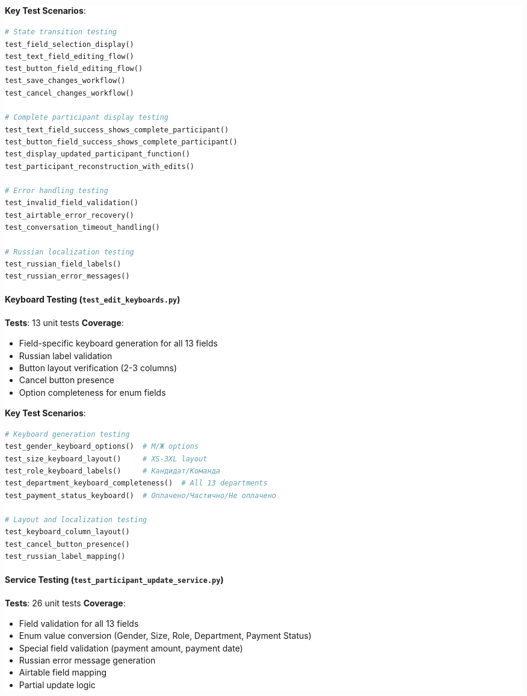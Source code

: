 **Key Test Scenarios**:
```python
# State transition testing
test_field_selection_display()
test_text_field_editing_flow()
test_button_field_editing_flow()
test_save_changes_workflow()
test_cancel_changes_workflow()

# Complete participant display testing
test_text_field_success_shows_complete_participant()
test_button_field_success_shows_complete_participant()
test_display_updated_participant_function()
test_participant_reconstruction_with_edits()

# Error handling testing
test_invalid_field_validation()
test_airtable_error_recovery()
test_conversation_timeout_handling()

# Russian localization testing
test_russian_field_labels()
test_russian_error_messages()
```

#### Keyboard Testing (`test_edit_keyboards.py`)
**Tests**: 13 unit tests
**Coverage**:
- Field-specific keyboard generation for all 13 fields
- Russian label validation
- Button layout verification (2-3 columns)
- Cancel button presence
- Option completeness for enum fields

**Key Test Scenarios**:
```python
# Keyboard generation testing
test_gender_keyboard_options()  # М/Ж options
test_size_keyboard_layout()     # XS-3XL layout
test_role_keyboard_labels()     # Кандидат/Команда
test_department_keyboard_completeness()  # All 13 departments
test_payment_status_keyboard()  # Оплачено/Частично/Не оплачено

# Layout and localization testing
test_keyboard_column_layout()
test_cancel_button_presence()
test_russian_label_mapping()
```

#### Service Testing (`test_participant_update_service.py`) 
**Tests**: 26 unit tests
**Coverage**:
- Field validation for all 13 fields
- Enum value conversion (Gender, Size, Role, Department, Payment Status)
- Special field validation (payment amount, payment date)
- Russian error message generation
- Airtable field mapping
- Partial update logic
